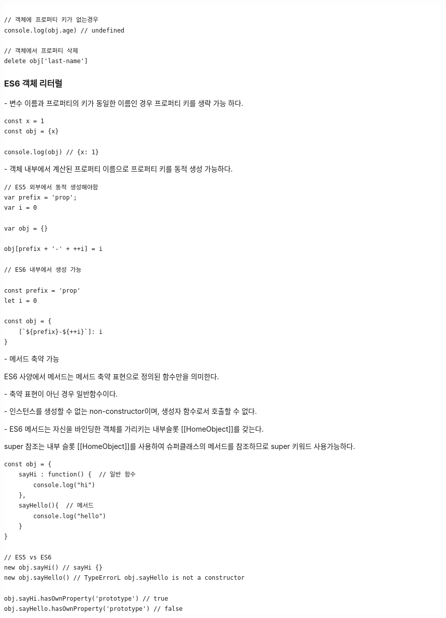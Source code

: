```

// 객체에 프로퍼티 키가 없는경우
console.log(obj.age) // undefined

// 객체에서 프로퍼티 삭제
delete obj['last-name']
```

### ES6 객체 리터럴

\- 변수 이름과 프로퍼티의 키가 동일한 이름인 경우 프로퍼티 키를 생략 가능 하다.

```
const x = 1
const obj = {x}

console.log(obj) // {x: 1}
```

\- 객체 내부에서 계산된 프로퍼티 이름으로 프로퍼티 키를 동적 생성 가능하다.

```
// ES5 외부에서 동적 생성해야함
var prefix = 'prop';
var i = 0 

var obj = {} 

obj[prefix + '-' + ++i] = i

// ES6 내부에서 생성 가능

const prefix = 'prop'
let i = 0 

const obj = {
    [`${prefix}-${++i}`]: i
}
```

\- 메서드 축약 가능 

ES6 사양에서 메서드는 메서드 축약 표현으로 정의된 함수만을 의미한다. 

\- 축약 표현이 아닌 경우 일반함수이다.

\- 인스턴스를 생성할 수 없는 non-constructor이며, 생성자 함수로서 호출할 수 없다.

\- ES6 메서드는 자신을 바인딩한 객체를 가리키는 내부슬롯 \[\[HomeObject\]\]를 갖는다.

super 참조는 내부 슬롯 \[\[HomeObject\]\]를 사용하여 슈퍼클래스의 메서드를 참조하므로 super 키워드 사용가능하다.

```
const obj = {
    sayHi : function() {  // 일반 함수 
    	console.log("hi")
    },
    sayHello(){  // 메서드 
    	console.log("hello")
    }
}

// ES5 vs ES6 
new obj.sayHi() // sayHi {}
new obj.sayHello() // TypeErrorL obj.sayHello is not a constructor

obj.sayHi.hasOwnProperty('prototype') // true
obj.sayHello.hasOwnProperty('prototype') // false 

```